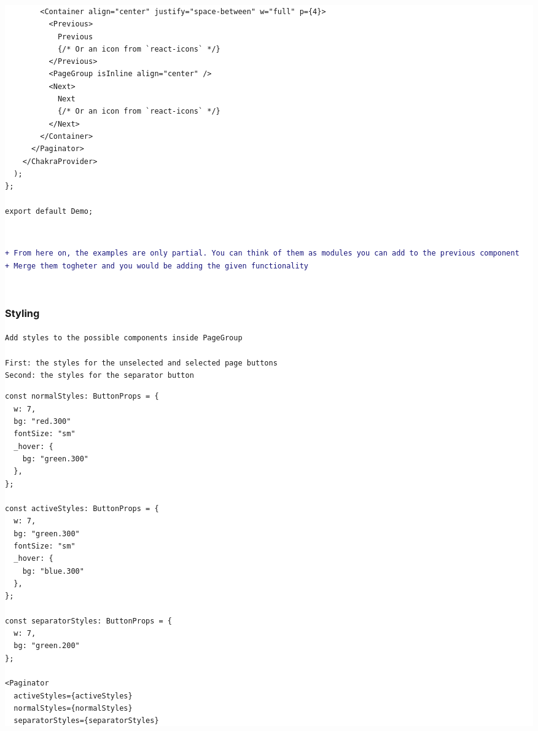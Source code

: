 ```tsx
        <Container align="center" justify="space-between" w="full" p={4}>
          <Previous>
            Previous
            {/* Or an icon from `react-icons` */}
          </Previous>
          <PageGroup isInline align="center" />
          <Next>
            Next
            {/* Or an icon from `react-icons` */}
          </Next>
        </Container>
      </Paginator>
    </ChakraProvider>
  );
};

export default Demo;
```

<br />

```diff
+ From here on, the examples are only partial. You can think of them as modules you can add to the previous component
+ Merge them togheter and you would be adding the given functionality
```

<br />

### Styling

```
Add styles to the possible components inside PageGroup

First: the styles for the unselected and selected page buttons
Second: the styles for the separator button
```

```tsx
const normalStyles: ButtonProps = {
  w: 7,
  bg: "red.300"
  fontSize: "sm"
  _hover: {
    bg: "green.300"
  },
};

const activeStyles: ButtonProps = {
  w: 7,
  bg: "green.300"
  fontSize: "sm"
  _hover: {
    bg: "blue.300"
  },
};

const separatorStyles: ButtonProps = {
  w: 7,
  bg: "green.200"
};

<Paginator
  activeStyles={activeStyles}
  normalStyles={normalStyles}
  separatorStyles={separatorStyles}
```